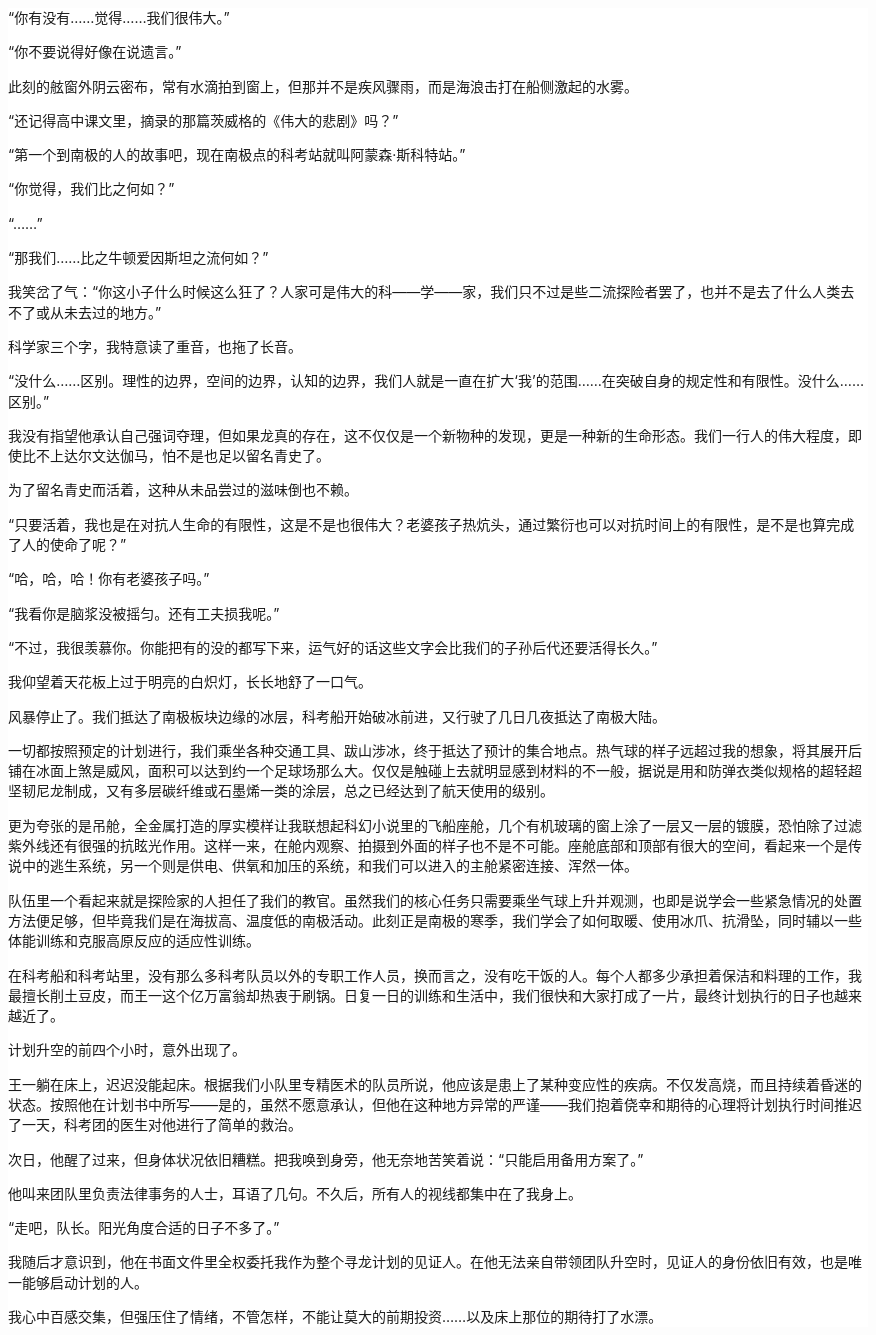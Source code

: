 “你有没有……觉得……我们很伟大。”

“你不要说得好像在说遗言。”

此刻的舷窗外阴云密布，常有水滴拍到窗上，但那并不是疾风骤雨，而是海浪击打在船侧激起的水雾。

“还记得高中课文里，摘录的那篇茨威格的《伟大的悲剧》吗？”

“第一个到南极的人的故事吧，现在南极点的科考站就叫阿蒙森·斯科特站。”

“你觉得，我们比之何如？”

“……”

“那我们……比之牛顿爱因斯坦之流何如？”

我笑岔了气：“你这小子什么时候这么狂了？人家可是伟大的科——学——家，我们只不过是些二流探险者罢了，也并不是去了什么人类去不了或从未去过的地方。”

科学家三个字，我特意读了重音，也拖了长音。

“没什么……区别。理性的边界，空间的边界，认知的边界，我们人就是一直在扩大‘我’的范围……在突破自身的规定性和有限性。没什么……区别。”

我没有指望他承认自己强词夺理，但如果龙真的存在，这不仅仅是一个新物种的发现，更是一种新的生命形态。我们一行人的伟大程度，即使比不上达尔文达伽马，怕不是也足以留名青史了。

为了留名青史而活着，这种从未品尝过的滋味倒也不赖。

“只要活着，我也是在对抗人生命的有限性，这是不是也很伟大？老婆孩子热炕头，通过繁衍也可以对抗时间上的有限性，是不是也算完成了人的使命了呢？”

“哈，哈，哈！你有老婆孩子吗。”

“我看你是脑浆没被摇匀。还有工夫损我呢。”

“不过，我很羡慕你。你能把有的没的都写下来，运气好的话这些文字会比我们的子孙后代还要活得长久。”

我仰望着天花板上过于明亮的白炽灯，长长地舒了一口气。

风暴停止了。我们抵达了南极板块边缘的冰层，科考船开始破冰前进，又行驶了几日几夜抵达了南极大陆。

一切都按照预定的计划进行，我们乘坐各种交通工具、跋山涉冰，终于抵达了预计的集合地点。热气球的样子远超过我的想象，将其展开后铺在冰面上煞是威风，面积可以达到约一个足球场那么大。仅仅是触碰上去就明显感到材料的不一般，据说是用和防弹衣类似规格的超轻超坚韧尼龙制成，又有多层碳纤维或石墨烯一类的涂层，总之已经达到了航天使用的级别。

更为夸张的是吊舱，全金属打造的厚实模样让我联想起科幻小说里的飞船座舱，几个有机玻璃的窗上涂了一层又一层的镀膜，恐怕除了过滤紫外线还有很强的抗眩光作用。这样一来，在舱内观察、拍摄到外面的样子也不是不可能。座舱底部和顶部有很大的空间，看起来一个是传说中的逃生系统，另一个则是供电、供氧和加压的系统，和我们可以进入的主舱紧密连接、浑然一体。

队伍里一个看起来就是探险家的人担任了我们的教官。虽然我们的核心任务只需要乘坐气球上升并观测，也即是说学会一些紧急情况的处置方法便足够，但毕竟我们是在海拔高、温度低的南极活动。此刻正是南极的寒季，我们学会了如何取暖、使用冰爪、抗滑坠，同时辅以一些体能训练和克服高原反应的适应性训练。

在科考船和科考站里，没有那么多科考队员以外的专职工作人员，换而言之，没有吃干饭的人。每个人都多少承担着保洁和料理的工作，我最擅长削土豆皮，而王一这个亿万富翁却热衷于刷锅。日复一日的训练和生活中，我们很快和大家打成了一片，最终计划执行的日子也越来越近了。

计划升空的前四个小时，意外出现了。

王一躺在床上，迟迟没能起床。根据我们小队里专精医术的队员所说，他应该是患上了某种变应性的疾病。不仅发高烧，而且持续着昏迷的状态。按照他在计划书中所写——是的，虽然不愿意承认，但他在这种地方异常的严谨——我们抱着侥幸和期待的心理将计划执行时间推迟了一天，科考团的医生对他进行了简单的救治。

次日，他醒了过来，但身体状况依旧糟糕。把我唤到身旁，他无奈地苦笑着说：“只能启用备用方案了。”

他叫来团队里负责法律事务的人士，耳语了几句。不久后，所有人的视线都集中在了我身上。

“走吧，队长。阳光角度合适的日子不多了。”

我随后才意识到，他在书面文件里全权委托我作为整个寻龙计划的见证人。在他无法亲自带领团队升空时，见证人的身份依旧有效，也是唯一能够启动计划的人。

我心中百感交集，但强压住了情绪，不管怎样，不能让莫大的前期投资……以及床上那位的期待打了水漂。
